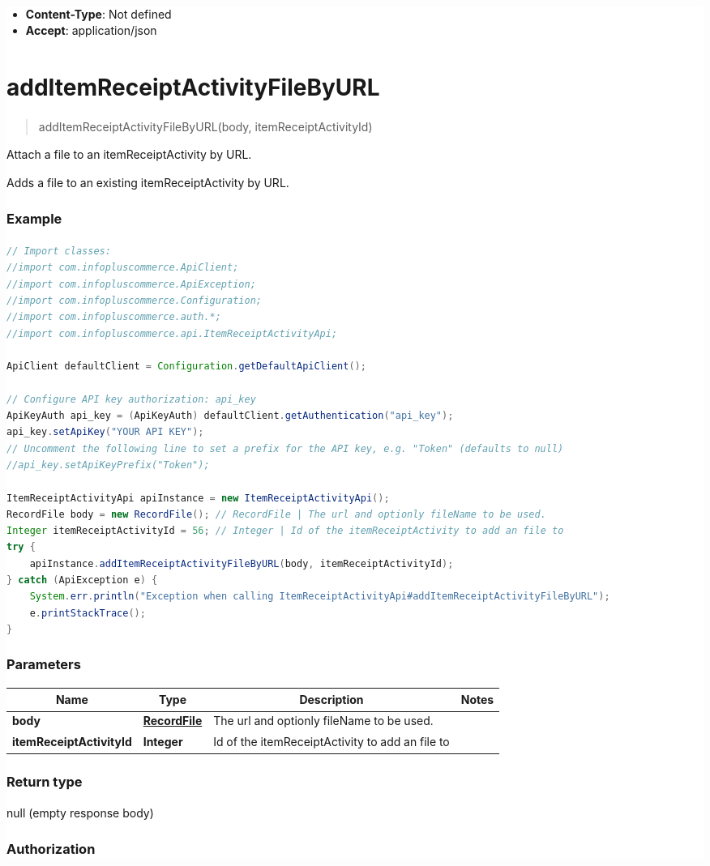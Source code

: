  - **Content-Type**: Not defined
 - **Accept**: application/json

<a name="addItemReceiptActivityFileByURL"></a>
# **addItemReceiptActivityFileByURL**
> addItemReceiptActivityFileByURL(body, itemReceiptActivityId)

Attach a file to an itemReceiptActivity by URL.

Adds a file to an existing itemReceiptActivity by URL.

### Example
```java
// Import classes:
//import com.infopluscommerce.ApiClient;
//import com.infopluscommerce.ApiException;
//import com.infopluscommerce.Configuration;
//import com.infopluscommerce.auth.*;
//import com.infopluscommerce.api.ItemReceiptActivityApi;

ApiClient defaultClient = Configuration.getDefaultApiClient();

// Configure API key authorization: api_key
ApiKeyAuth api_key = (ApiKeyAuth) defaultClient.getAuthentication("api_key");
api_key.setApiKey("YOUR API KEY");
// Uncomment the following line to set a prefix for the API key, e.g. "Token" (defaults to null)
//api_key.setApiKeyPrefix("Token");

ItemReceiptActivityApi apiInstance = new ItemReceiptActivityApi();
RecordFile body = new RecordFile(); // RecordFile | The url and optionly fileName to be used.
Integer itemReceiptActivityId = 56; // Integer | Id of the itemReceiptActivity to add an file to
try {
    apiInstance.addItemReceiptActivityFileByURL(body, itemReceiptActivityId);
} catch (ApiException e) {
    System.err.println("Exception when calling ItemReceiptActivityApi#addItemReceiptActivityFileByURL");
    e.printStackTrace();
}
```

### Parameters

Name | Type | Description  | Notes
------------- | ------------- | ------------- | -------------
 **body** | [**RecordFile**](RecordFile.md)| The url and optionly fileName to be used. |
 **itemReceiptActivityId** | **Integer**| Id of the itemReceiptActivity to add an file to |

### Return type

null (empty response body)

### Authorization
